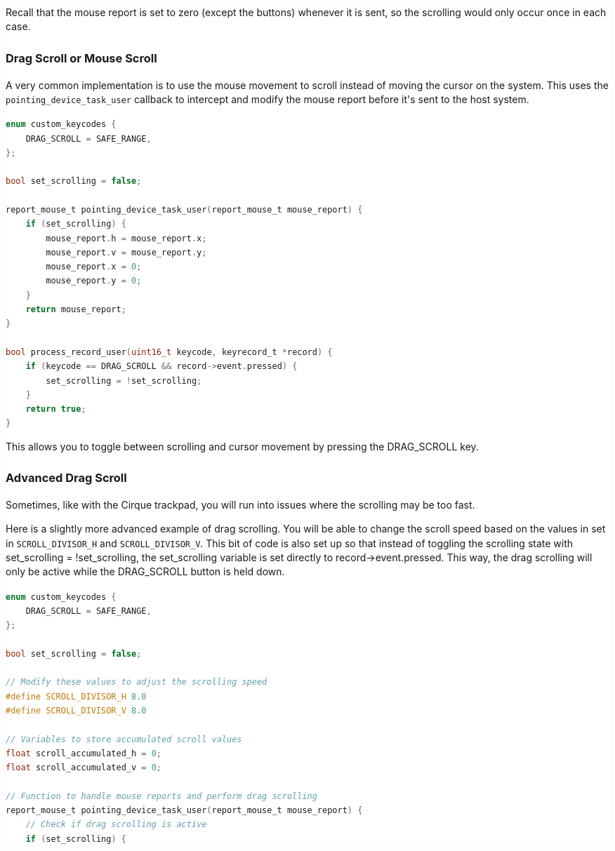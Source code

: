 Recall that the mouse report is set to zero (except the buttons) whenever it is sent, so the scrolling would only occur once in each case.

### Drag Scroll or Mouse Scroll

A very common implementation is to use the mouse movement to scroll instead of moving the cursor on the system.  This uses the `pointing_device_task_user` callback to intercept and modify the mouse report before it's sent to the host system. 

```c
enum custom_keycodes {
    DRAG_SCROLL = SAFE_RANGE,
};

bool set_scrolling = false;

report_mouse_t pointing_device_task_user(report_mouse_t mouse_report) {
    if (set_scrolling) {
        mouse_report.h = mouse_report.x;
        mouse_report.v = mouse_report.y;
        mouse_report.x = 0;
        mouse_report.y = 0;
    }
    return mouse_report;
}

bool process_record_user(uint16_t keycode, keyrecord_t *record) {
    if (keycode == DRAG_SCROLL && record->event.pressed) {
        set_scrolling = !set_scrolling;
    }
    return true;
}
```

This allows you to toggle between scrolling and cursor movement by pressing the DRAG_SCROLL key.  

### Advanced Drag Scroll

Sometimes, like with the Cirque trackpad, you will run into issues where the scrolling may be too fast.

Here is a slightly more advanced example of drag scrolling. You will be able to change the scroll speed based on the values in set in `SCROLL_DIVISOR_H` and `SCROLL_DIVISOR_V`. This bit of code is also set up so that instead of toggling the scrolling state with set_scrolling = !set_scrolling, the set_scrolling variable is set directly to record->event.pressed. This way, the drag scrolling will only be active while the DRAG_SCROLL button is held down.

```c
enum custom_keycodes {
    DRAG_SCROLL = SAFE_RANGE,
};

bool set_scrolling = false;

// Modify these values to adjust the scrolling speed
#define SCROLL_DIVISOR_H 8.0
#define SCROLL_DIVISOR_V 8.0

// Variables to store accumulated scroll values
float scroll_accumulated_h = 0;
float scroll_accumulated_v = 0;

// Function to handle mouse reports and perform drag scrolling
report_mouse_t pointing_device_task_user(report_mouse_t mouse_report) {
    // Check if drag scrolling is active
    if (set_scrolling) {
```